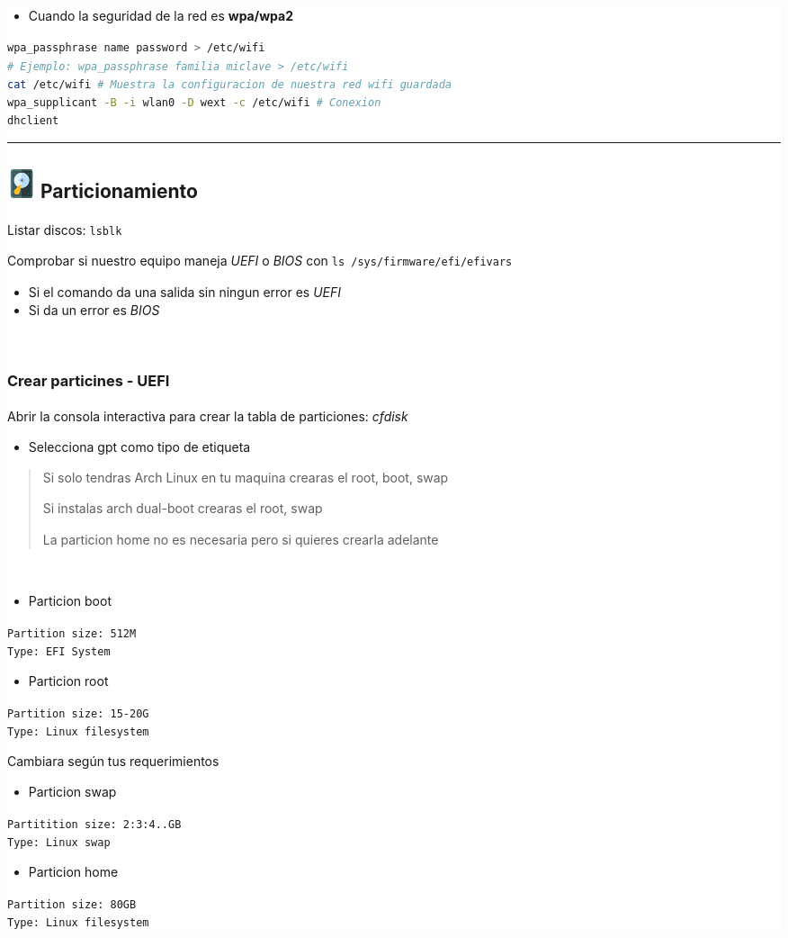 - Cuando la seguridad de la red es **wpa/wpa2**
```sh
wpa_passphrase name password > /etc/wifi
# Ejemplo: wpa_passphrase familia miclave > /etc/wifi
cat /etc/wifi # Muestra la configuracion de nuestra red wifi guardada
wpa_supplicant -B -i wlan0 -D wext -c /etc/wifi # Conexion
dhclient
```

---

## ![disco-logo](assets/disco-duro.png) Particionamiento

Listar discos: `lsblk`

Comprobar si nuestro equipo maneja *UEFI* o *BIOS* con `ls /sys/firmware/efi/efivars`

- Si el comando da una salida sin ningun error es *UEFI*
- Si da un error es *BIOS*

<br>

### Crear particines - UEFI

Abrir la consola interactiva para crear la tabla de particiones: *cfdisk*

- Selecciona gpt como tipo de etiqueta

> Si solo tendras Arch Linux en tu maquina crearas el root, boot, swap
>
> Si instalas arch dual-boot crearas el root, swap
>
> La particion home no es necesaria pero si quieres crearla adelante

<br>

- Particion boot
```txt
Partition size: 512M
Type: EFI System
```
- Particion root
```txt
Partition size: 15-20G
Type: Linux filesystem
```
Cambiara según tus requerimientos
- Particion swap
```txt
Partitition size: 2:3:4..GB
Type: Linux swap
```
- Particion home
```txt
Partition size: 80GB
Type: Linux filesystem
```
